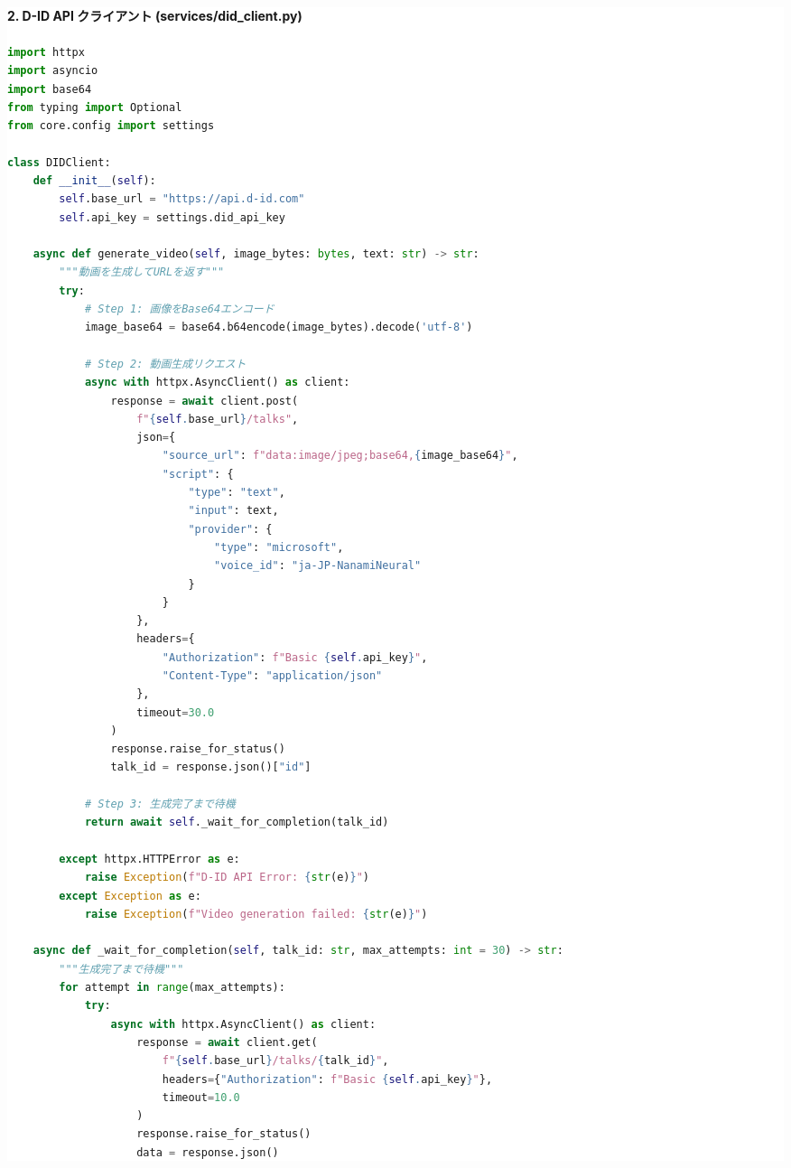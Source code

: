 #### 2. D-ID API クライアント (services/did_client.py)
```python
import httpx
import asyncio
import base64
from typing import Optional
from core.config import settings

class DIDClient:
    def __init__(self):
        self.base_url = "https://api.d-id.com"
        self.api_key = settings.did_api_key
        
    async def generate_video(self, image_bytes: bytes, text: str) -> str:
        """動画を生成してURLを返す"""
        try:
            # Step 1: 画像をBase64エンコード
            image_base64 = base64.b64encode(image_bytes).decode('utf-8')
            
            # Step 2: 動画生成リクエスト
            async with httpx.AsyncClient() as client:
                response = await client.post(
                    f"{self.base_url}/talks",
                    json={
                        "source_url": f"data:image/jpeg;base64,{image_base64}",
                        "script": {
                            "type": "text",
                            "input": text,
                            "provider": {
                                "type": "microsoft",
                                "voice_id": "ja-JP-NanamiNeural"
                            }
                        }
                    },
                    headers={
                        "Authorization": f"Basic {self.api_key}",
                        "Content-Type": "application/json"
                    },
                    timeout=30.0
                )
                response.raise_for_status()
                talk_id = response.json()["id"]
                
            # Step 3: 生成完了まで待機
            return await self._wait_for_completion(talk_id)
            
        except httpx.HTTPError as e:
            raise Exception(f"D-ID API Error: {str(e)}")
        except Exception as e:
            raise Exception(f"Video generation failed: {str(e)}")
    
    async def _wait_for_completion(self, talk_id: str, max_attempts: int = 30) -> str:
        """生成完了まで待機"""
        for attempt in range(max_attempts):
            try:
                async with httpx.AsyncClient() as client:
                    response = await client.get(
                        f"{self.base_url}/talks/{talk_id}",
                        headers={"Authorization": f"Basic {self.api_key}"},
                        timeout=10.0
                    )
                    response.raise_for_status()
                    data = response.json()
```